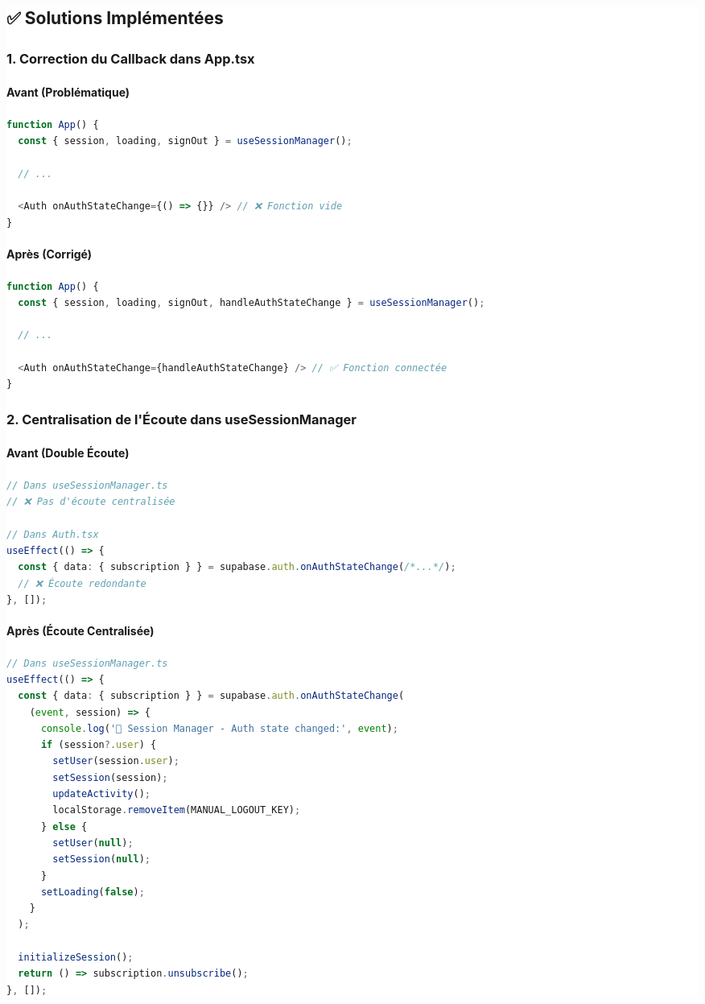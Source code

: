 ## ✅ **Solutions Implémentées**

### **1. Correction du Callback dans App.tsx**

#### **Avant (Problématique)**
```typescript
function App() {
  const { session, loading, signOut } = useSessionManager();
  
  // ...
  
  <Auth onAuthStateChange={() => {}} /> // ❌ Fonction vide
}
```

#### **Après (Corrigé)**
```typescript
function App() {
  const { session, loading, signOut, handleAuthStateChange } = useSessionManager();
  
  // ...
  
  <Auth onAuthStateChange={handleAuthStateChange} /> // ✅ Fonction connectée
}
```

### **2. Centralisation de l'Écoute dans useSessionManager**

#### **Avant (Double Écoute)**
```typescript
// Dans useSessionManager.ts
// ❌ Pas d'écoute centralisée

// Dans Auth.tsx  
useEffect(() => {
  const { data: { subscription } } = supabase.auth.onAuthStateChange(/*...*/);
  // ❌ Écoute redondante
}, []);
```

#### **Après (Écoute Centralisée)**
```typescript
// Dans useSessionManager.ts
useEffect(() => {
  const { data: { subscription } } = supabase.auth.onAuthStateChange(
    (event, session) => {
      console.log('🔄 Session Manager - Auth state changed:', event);
      if (session?.user) {
        setUser(session.user);
        setSession(session);
        updateActivity();
        localStorage.removeItem(MANUAL_LOGOUT_KEY);
      } else {
        setUser(null);
        setSession(null);
      }
      setLoading(false);
    }
  );
  
  initializeSession();
  return () => subscription.unsubscribe();
}, []);
```